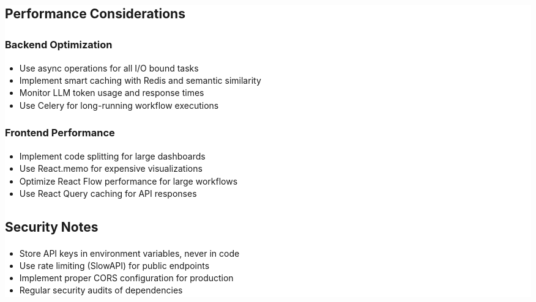 ## Performance Considerations

### Backend Optimization
- Use async operations for all I/O bound tasks
- Implement smart caching with Redis and semantic similarity
- Monitor LLM token usage and response times
- Use Celery for long-running workflow executions

### Frontend Performance
- Implement code splitting for large dashboards
- Use React.memo for expensive visualizations
- Optimize React Flow performance for large workflows
- Use React Query caching for API responses

## Security Notes

- Store API keys in environment variables, never in code
- Use rate limiting (SlowAPI) for public endpoints
- Implement proper CORS configuration for production
- Regular security audits of dependencies